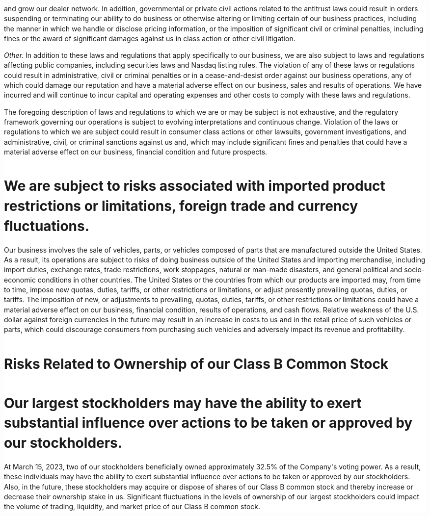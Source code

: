 and grow our dealer network. In addition, governmental or private civil actions related to the antitrust laws could result in orders suspending or terminating our ability to do business or otherwise altering or limiting certain of our business practices, including the manner in which we handle or disclose pricing information, or the imposition of significant civil or criminal penalties, including fines or the award of significant damages against us in class action or other civil litigation.

*Other.* In addition to these laws and regulations that apply specifically to our business, we are also subject to laws and regulations affecting public companies, including securities laws and Nasdaq listing rules. The violation of any of these laws or regulations could result in administrative, civil or criminal penalties or in a cease-and-desist order against our business operations, any of which could damage our reputation and have a material adverse effect on our business, sales and results of operations. We have incurred and will continue to incur capital and operating expenses and other costs to comply with these laws and regulations.

The foregoing description of laws and regulations to which we are or may be subject is not exhaustive, and the regulatory framework governing our operations is subject to evolving interpretations and continuous change. Violation of the laws or regulations to which we are subject could result in consumer class actions or other lawsuits, government investigations, and administrative, civil, or criminal sanctions against us and, which may include significant fines and penalties that could have a material adverse effect on our business, financial condition and future prospects.

# **We are subject to risks associated with imported product restrictions or limitations, foreign trade and currency fluctuations.**

Our business involves the sale of vehicles, parts, or vehicles composed of parts that are manufactured outside the United States. As a result, its operations are subject to risks of doing business outside of the United States and importing merchandise, including import duties, exchange rates, trade restrictions, work stoppages, natural or man-made disasters, and general political and socio-economic conditions in other countries. The United States or the countries from which our products are imported may, from time to time, impose new quotas, duties, tariffs, or other restrictions or limitations, or adjust presently prevailing quotas, duties, or tariffs. The imposition of new, or adjustments to prevailing, quotas, duties, tariffs, or other restrictions or limitations could have a material adverse effect on our business, financial condition, results of operations, and cash flows. Relative weakness of the U.S. dollar against foreign currencies in the future may result in an increase in costs to us and in the retail price of such vehicles or parts, which could discourage consumers from purchasing such vehicles and adversely impact its revenue and profitability.

# **Risks Related to Ownership of our Class B Common Stock**

# **Our largest stockholders may have the ability to exert substantial influence over actions to be taken or approved by our stockholders.**

At March 15, 2023, two of our stockholders beneficially owned approximately 32.5% of the Company's voting power. As a result, these individuals may have the ability to exert substantial influence over actions to be taken or approved by our stockholders. Also, in the future, these stockholders may acquire or dispose of shares of our Class B common stock and thereby increase or decrease their ownership stake in us. Significant fluctuations in the levels of ownership of our largest stockholders could impact the volume of trading, liquidity, and market price of our Class B common stock.
